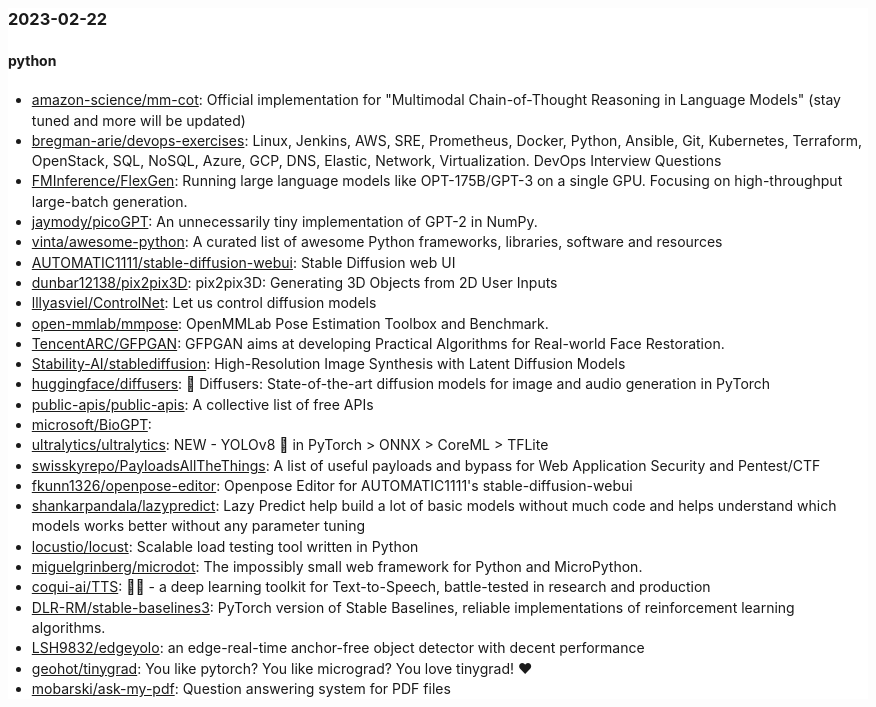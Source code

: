 ### 2023-02-22

#### python
* [amazon-science/mm-cot](https://github.com/amazon-science/mm-cot): Official implementation for "Multimodal Chain-of-Thought Reasoning in Language Models" (stay tuned and more will be updated)
* [bregman-arie/devops-exercises](https://github.com/bregman-arie/devops-exercises): Linux, Jenkins, AWS, SRE, Prometheus, Docker, Python, Ansible, Git, Kubernetes, Terraform, OpenStack, SQL, NoSQL, Azure, GCP, DNS, Elastic, Network, Virtualization. DevOps Interview Questions
* [FMInference/FlexGen](https://github.com/FMInference/FlexGen): Running large language models like OPT-175B/GPT-3 on a single GPU. Focusing on high-throughput large-batch generation.
* [jaymody/picoGPT](https://github.com/jaymody/picoGPT): An unnecessarily tiny implementation of GPT-2 in NumPy.
* [vinta/awesome-python](https://github.com/vinta/awesome-python): A curated list of awesome Python frameworks, libraries, software and resources
* [AUTOMATIC1111/stable-diffusion-webui](https://github.com/AUTOMATIC1111/stable-diffusion-webui): Stable Diffusion web UI
* [dunbar12138/pix2pix3D](https://github.com/dunbar12138/pix2pix3D): pix2pix3D: Generating 3D Objects from 2D User Inputs
* [lllyasviel/ControlNet](https://github.com/lllyasviel/ControlNet): Let us control diffusion models
* [open-mmlab/mmpose](https://github.com/open-mmlab/mmpose): OpenMMLab Pose Estimation Toolbox and Benchmark.
* [TencentARC/GFPGAN](https://github.com/TencentARC/GFPGAN): GFPGAN aims at developing Practical Algorithms for Real-world Face Restoration.
* [Stability-AI/stablediffusion](https://github.com/Stability-AI/stablediffusion): High-Resolution Image Synthesis with Latent Diffusion Models
* [huggingface/diffusers](https://github.com/huggingface/diffusers): 🤗 Diffusers: State-of-the-art diffusion models for image and audio generation in PyTorch
* [public-apis/public-apis](https://github.com/public-apis/public-apis): A collective list of free APIs
* [microsoft/BioGPT](https://github.com/microsoft/BioGPT): 
* [ultralytics/ultralytics](https://github.com/ultralytics/ultralytics): NEW - YOLOv8 🚀 in PyTorch > ONNX > CoreML > TFLite
* [swisskyrepo/PayloadsAllTheThings](https://github.com/swisskyrepo/PayloadsAllTheThings): A list of useful payloads and bypass for Web Application Security and Pentest/CTF
* [fkunn1326/openpose-editor](https://github.com/fkunn1326/openpose-editor): Openpose Editor for AUTOMATIC1111's stable-diffusion-webui
* [shankarpandala/lazypredict](https://github.com/shankarpandala/lazypredict): Lazy Predict help build a lot of basic models without much code and helps understand which models works better without any parameter tuning
* [locustio/locust](https://github.com/locustio/locust): Scalable load testing tool written in Python
* [miguelgrinberg/microdot](https://github.com/miguelgrinberg/microdot): The impossibly small web framework for Python and MicroPython.
* [coqui-ai/TTS](https://github.com/coqui-ai/TTS): 🐸💬 - a deep learning toolkit for Text-to-Speech, battle-tested in research and production
* [DLR-RM/stable-baselines3](https://github.com/DLR-RM/stable-baselines3): PyTorch version of Stable Baselines, reliable implementations of reinforcement learning algorithms.
* [LSH9832/edgeyolo](https://github.com/LSH9832/edgeyolo): an edge-real-time anchor-free object detector with decent performance
* [geohot/tinygrad](https://github.com/geohot/tinygrad): You like pytorch? You like micrograd? You love tinygrad! ❤️
* [mobarski/ask-my-pdf](https://github.com/mobarski/ask-my-pdf): Question answering system for PDF files
